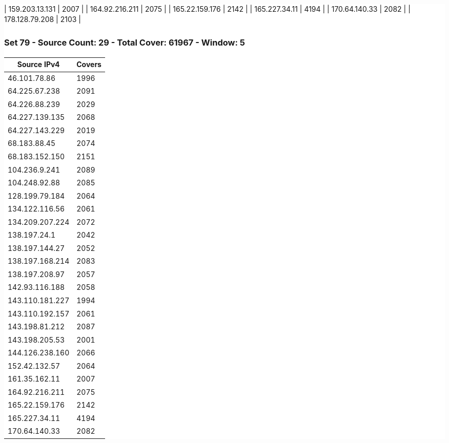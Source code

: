 | 159.203.13.131 | 2007 |
| 164.92.216.211 | 2075 |
| 165.22.159.176 | 2142 |
| 165.227.34.11 | 4194 |
| 170.64.140.33 | 2082 |
| 178.128.79.208 | 2103 |

### Set 79 - Source Count: 29 - Total Cover: 61967 - Window: 5

| Source IPv4 | Covers |
| --- | --- |
| 46.101.78.86 | 1996 |
| 64.225.67.238 | 2091 |
| 64.226.88.239 | 2029 |
| 64.227.139.135 | 2068 |
| 64.227.143.229 | 2019 |
| 68.183.88.45 | 2074 |
| 68.183.152.150 | 2151 |
| 104.236.9.241 | 2089 |
| 104.248.92.88 | 2085 |
| 128.199.79.184 | 2064 |
| 134.122.116.56 | 2061 |
| 134.209.207.224 | 2072 |
| 138.197.24.1 | 2042 |
| 138.197.144.27 | 2052 |
| 138.197.168.214 | 2083 |
| 138.197.208.97 | 2057 |
| 142.93.116.188 | 2058 |
| 143.110.181.227 | 1994 |
| 143.110.192.157 | 2061 |
| 143.198.81.212 | 2087 |
| 143.198.205.53 | 2001 |
| 144.126.238.160 | 2066 |
| 152.42.132.57 | 2064 |
| 161.35.162.11 | 2007 |
| 164.92.216.211 | 2075 |
| 165.22.159.176 | 2142 |
| 165.227.34.11 | 4194 |
| 170.64.140.33 | 2082 |